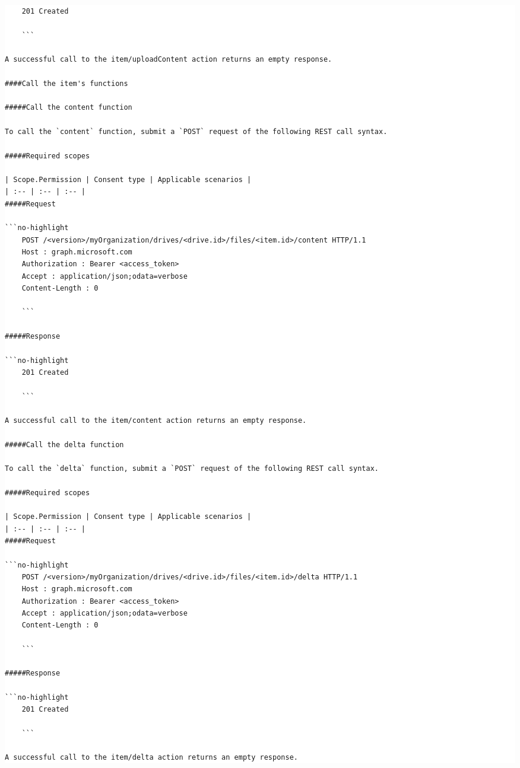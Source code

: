 ```no-highlight
	201 Created
	
	```

A successful call to the item/uploadContent action returns an empty response. 

####Call the item's functions

#####Call the content function

To call the `content` function, submit a `POST` request of the following REST call syntax. 

#####Required scopes

| Scope.Permission | Consent type | Applicable scenarios | 
| :-- | :-- | :-- | 
#####Request

```no-highlight
	POST /<version>/myOrganization/drives/<drive.id>/files/<item.id>/content HTTP/1.1
	Host : graph.microsoft.com
	Authorization : Bearer <access_token>
	Accept : application/json;odata=verbose
	Content-Length : 0
	
	```

#####Response

```no-highlight
	201 Created
	
	```

A successful call to the item/content action returns an empty response. 

#####Call the delta function

To call the `delta` function, submit a `POST` request of the following REST call syntax. 

#####Required scopes

| Scope.Permission | Consent type | Applicable scenarios | 
| :-- | :-- | :-- | 
#####Request

```no-highlight
	POST /<version>/myOrganization/drives/<drive.id>/files/<item.id>/delta HTTP/1.1
	Host : graph.microsoft.com
	Authorization : Bearer <access_token>
	Accept : application/json;odata=verbose
	Content-Length : 0
	
	```

#####Response

```no-highlight
	201 Created
	
	```

A successful call to the item/delta action returns an empty response. 

```